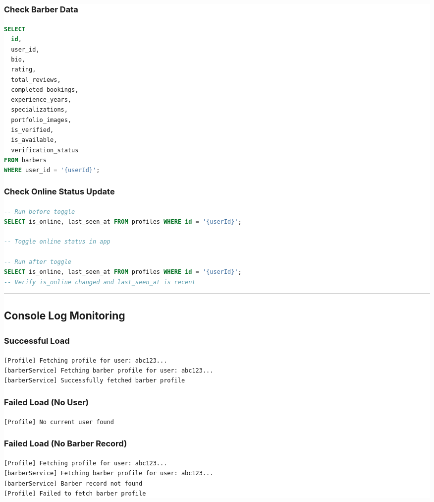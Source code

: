### Check Barber Data
```sql
SELECT 
  id,
  user_id,
  bio,
  rating,
  total_reviews,
  completed_bookings,
  experience_years,
  specializations,
  portfolio_images,
  is_verified,
  is_available,
  verification_status
FROM barbers
WHERE user_id = '{userId}';
```

### Check Online Status Update
```sql
-- Run before toggle
SELECT is_online, last_seen_at FROM profiles WHERE id = '{userId}';

-- Toggle online status in app

-- Run after toggle
SELECT is_online, last_seen_at FROM profiles WHERE id = '{userId}';
-- Verify is_online changed and last_seen_at is recent
```

---

## Console Log Monitoring

### Successful Load
```
[Profile] Fetching profile for user: abc123...
[barberService] Fetching barber profile for user: abc123...
[barberService] Successfully fetched barber profile
```

### Failed Load (No User)
```
[Profile] No current user found
```

### Failed Load (No Barber Record)
```
[Profile] Fetching profile for user: abc123...
[barberService] Fetching barber profile for user: abc123...
[barberService] Barber record not found
[Profile] Failed to fetch barber profile
```
